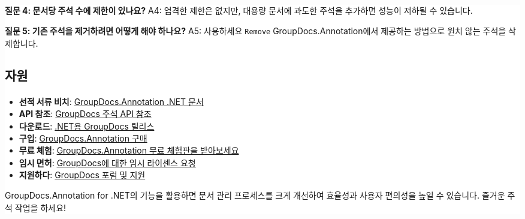 **질문 4: 문서당 주석 수에 제한이 있나요?**
A4: 엄격한 제한은 없지만, 대용량 문서에 과도한 주석을 추가하면 성능이 저하될 수 있습니다.

**질문 5: 기존 주석을 제거하려면 어떻게 해야 하나요?**
A5: 사용하세요 `Remove` GroupDocs.Annotation에서 제공하는 방법으로 원치 않는 주석을 삭제합니다.

## 자원
- **선적 서류 비치**: [GroupDocs.Annotation .NET 문서](https://docs.groupdocs.com/annotation/net/)
- **API 참조**: [GroupDocs 주석 API 참조](https://reference.groupdocs.com/annotation/net/)
- **다운로드**: [.NET용 GroupDocs 릴리스](https://releases.groupdocs.com/annotation/net/)
- **구입**: [GroupDocs.Annotation 구매](https://purchase.groupdocs.com/buy)
- **무료 체험**: [GroupDocs.Annotation 무료 체험판을 받아보세요](https://releases.groupdocs.com/annotation/net/)
- **임시 면허**: [GroupDocs에 대한 임시 라이센스 요청](https://purchase.groupdocs.com/temporary-license/)
- **지원하다**: [GroupDocs 포럼 및 지원](https://forum.groupdocs.com/c/annotation/)

GroupDocs.Annotation for .NET의 기능을 활용하면 문서 관리 프로세스를 크게 개선하여 효율성과 사용자 편의성을 높일 수 있습니다. 즐거운 주석 작업을 하세요!